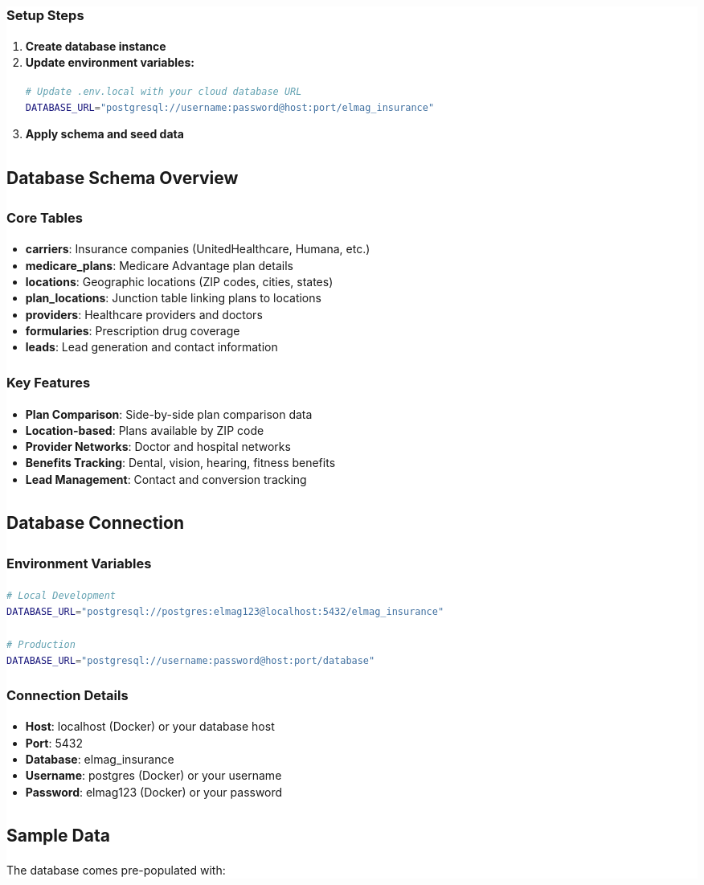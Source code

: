 ### Setup Steps
1. **Create database instance**
2. **Update environment variables:**
   ```bash
   # Update .env.local with your cloud database URL
   DATABASE_URL="postgresql://username:password@host:port/elmag_insurance"
   ```
3. **Apply schema and seed data**

## Database Schema Overview

### Core Tables
- **carriers**: Insurance companies (UnitedHealthcare, Humana, etc.)
- **medicare_plans**: Medicare Advantage plan details
- **locations**: Geographic locations (ZIP codes, cities, states)
- **plan_locations**: Junction table linking plans to locations
- **providers**: Healthcare providers and doctors
- **formularies**: Prescription drug coverage
- **leads**: Lead generation and contact information

### Key Features
- **Plan Comparison**: Side-by-side plan comparison data
- **Location-based**: Plans available by ZIP code
- **Provider Networks**: Doctor and hospital networks
- **Benefits Tracking**: Dental, vision, hearing, fitness benefits
- **Lead Management**: Contact and conversion tracking

## Database Connection

### Environment Variables
```bash
# Local Development
DATABASE_URL="postgresql://postgres:elmag123@localhost:5432/elmag_insurance"

# Production
DATABASE_URL="postgresql://username:password@host:port/database"
```

### Connection Details
- **Host**: localhost (Docker) or your database host
- **Port**: 5432
- **Database**: elmag_insurance
- **Username**: postgres (Docker) or your username
- **Password**: elmag123 (Docker) or your password

## Sample Data

The database comes pre-populated with:
